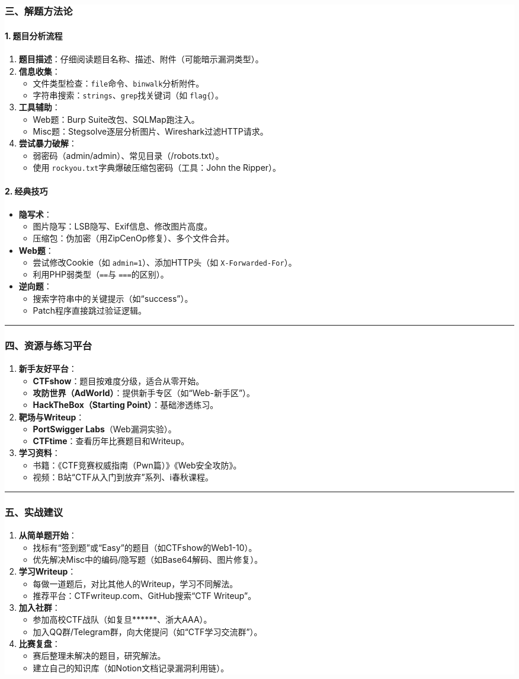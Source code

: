
### **三、解题方法论**

#### **1. 题目分析流程**

1. **题目描述**：仔细阅读题目名称、描述、附件（可能暗示漏洞类型）。
2. **信息收集**：
   - 文件类型检查：`file`命令、`binwalk`分析附件。
   - 字符串搜索：`strings`、`grep`找关键词（如 `flag{`）。
3. **工具辅助**：
   - Web题：Burp Suite改包、SQLMap跑注入。
   - Misc题：Stegsolve逐层分析图片、Wireshark过滤HTTP请求。
4. **尝试暴力破解**：
   - 弱密码（admin/admin）、常见目录（/robots.txt）。
   - 使用 `rockyou.txt`字典爆破压缩包密码（工具：John the Ripper）。

#### **2. 经典技巧**

- **隐写术**：
  - 图片隐写：LSB隐写、Exif信息、修改图片高度。
  - 压缩包：伪加密（用ZipCenOp修复）、多个文件合并。
- **Web题**：
  - 尝试修改Cookie（如 `admin=1`）、添加HTTP头（如 `X-Forwarded-For`）。
  - 利用PHP弱类型（`==`与 `===`的区别）。
- **逆向题**：
  - 搜索字符串中的关键提示（如“success”）。
  - Patch程序直接跳过验证逻辑。

---

### **四、资源与练习平台**

1. **新手友好平台**：
   - **CTFshow**：题目按难度分级，适合从零开始。
   - **攻防世界（AdWorld）**：提供新手专区（如“Web-新手区”）。
   - **HackTheBox（Starting Point）**：基础渗透练习。
2. **靶场与Writeup**：
   - **PortSwigger Labs**（Web漏洞实验）。
   - **CTFtime**：查看历年比赛题目和Writeup。
3. **学习资料**：
   - 书籍：《CTF竞赛权威指南（Pwn篇）》《Web安全攻防》。
   - 视频：B站“CTF从入门到放弃”系列、i春秋课程。

---

### **五、实战建议**

1. **从简单题开始**：
   - 找标有“签到题”或“Easy”的题目（如CTFshow的Web1-10）。
   - 优先解决Misc中的编码/隐写题（如Base64解码、图片修复）。
2. **学习Writeup**：
   - 每做一道题后，对比其他人的Writeup，学习不同解法。
   - 推荐平台：CTFwriteup.com、GitHub搜索“CTF Writeup”。
3. **加入社群**：
   - 参加高校CTF战队（如复旦******、浙大AAA）。
   - 加入QQ群/Telegram群，向大佬提问（如“CTF学习交流群”）。
4. **比赛复盘**：
   - 赛后整理未解决的题目，研究解法。
   - 建立自己的知识库（如Notion文档记录漏洞利用链）。
